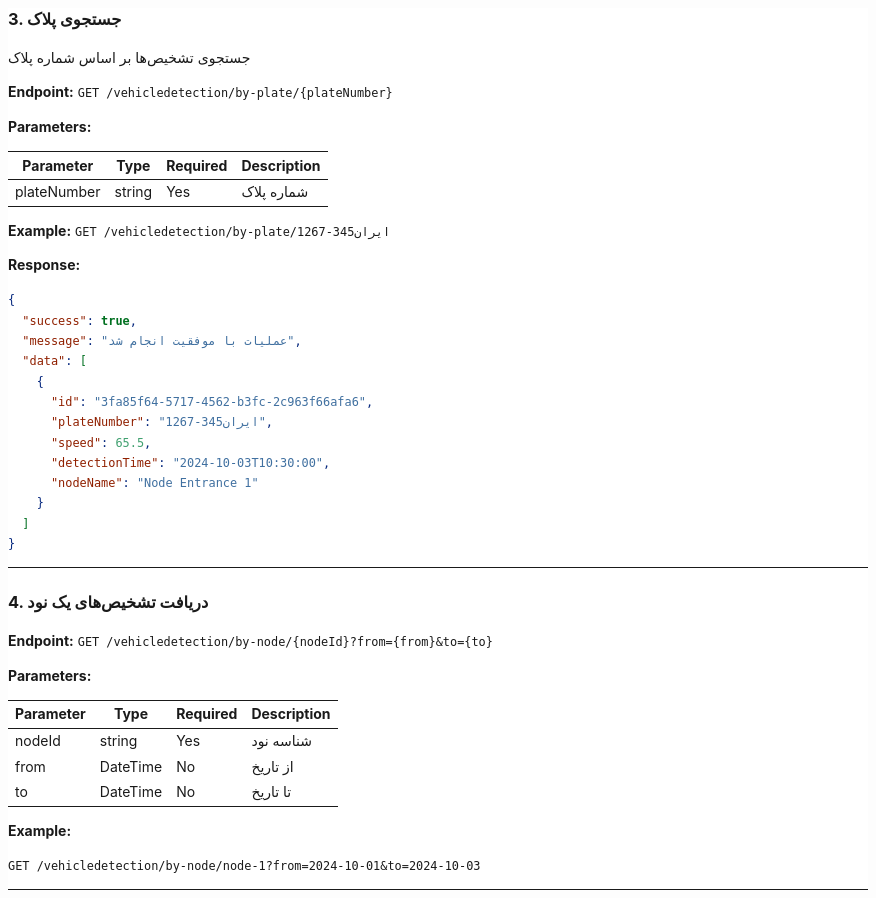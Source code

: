 
### 3. جستجوی پلاک

جستجوی تشخیص‌ها بر اساس شماره پلاک

**Endpoint:** `GET /vehicledetection/by-plate/{plateNumber}`

**Parameters:**

| Parameter   | Type   | Required | Description |
| ----------- | ------ | -------- | ----------- |
| plateNumber | string | Yes      | شماره پلاک  |

**Example:** `GET /vehicledetection/by-plate/12ایران345-67`

**Response:**

```json
{
  "success": true,
  "message": "عملیات با موفقیت انجام شد",
  "data": [
    {
      "id": "3fa85f64-5717-4562-b3fc-2c963f66afa6",
      "plateNumber": "12ایران345-67",
      "speed": 65.5,
      "detectionTime": "2024-10-03T10:30:00",
      "nodeName": "Node Entrance 1"
    }
  ]
}
```

---

### 4. دریافت تشخیص‌های یک نود

**Endpoint:** `GET /vehicledetection/by-node/{nodeId}?from={from}&to={to}`

**Parameters:**

| Parameter | Type     | Required | Description |
| --------- | -------- | -------- | ----------- |
| nodeId    | string   | Yes      | شناسه نود   |
| from      | DateTime | No       | از تاریخ    |
| to        | DateTime | No       | تا تاریخ    |

**Example:**

```
GET /vehicledetection/by-node/node-1?from=2024-10-01&to=2024-10-03
```

---

